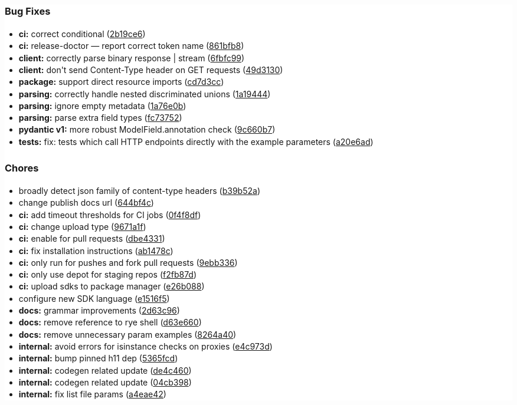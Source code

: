 
### Bug Fixes

* **ci:** correct conditional ([2b19ce6](https://github.com/lumina-ai-inc/chunkr-python/commit/2b19ce6c2fa1771bb66883650bfc9599f4628eea))
* **ci:** release-doctor — report correct token name ([861bfb8](https://github.com/lumina-ai-inc/chunkr-python/commit/861bfb8a7d53723bf22562ea1a97bcccd6f5715d))
* **client:** correctly parse binary response | stream ([6fbfc99](https://github.com/lumina-ai-inc/chunkr-python/commit/6fbfc9920893932d9eb97486ada124069d2d3fe0))
* **client:** don't send Content-Type header on GET requests ([49d3130](https://github.com/lumina-ai-inc/chunkr-python/commit/49d3130a6eb79bf59f1599db0cfbbac5921ec198))
* **package:** support direct resource imports ([cd7d3cc](https://github.com/lumina-ai-inc/chunkr-python/commit/cd7d3cc48f67b86a2387eda0f4469baaad938b91))
* **parsing:** correctly handle nested discriminated unions ([1a19444](https://github.com/lumina-ai-inc/chunkr-python/commit/1a194443eba63f195abd2c13b1f69c365662b558))
* **parsing:** ignore empty metadata ([1a76e0b](https://github.com/lumina-ai-inc/chunkr-python/commit/1a76e0bdae606ae30b6c2e5a270e437bbbcad074))
* **parsing:** parse extra field types ([fc73752](https://github.com/lumina-ai-inc/chunkr-python/commit/fc737529ccb8ddc82a329c1e2cc642351ff0a345))
* **pydantic v1:** more robust ModelField.annotation check ([9c660b7](https://github.com/lumina-ai-inc/chunkr-python/commit/9c660b7a10c70db1cf5273618000f1a6e885838a))
* **tests:** fix: tests which call HTTP endpoints directly with the example parameters ([a20e6ad](https://github.com/lumina-ai-inc/chunkr-python/commit/a20e6ad8bead160501151e491498ca3ec6e0d0fd))


### Chores

* broadly detect json family of content-type headers ([b39b52a](https://github.com/lumina-ai-inc/chunkr-python/commit/b39b52af715e2d5ccdf02a7027768168a3fbb698))
* change publish docs url ([644bf4c](https://github.com/lumina-ai-inc/chunkr-python/commit/644bf4cee929036a455d0e650f6809a65363dc61))
* **ci:** add timeout thresholds for CI jobs ([0f4f8df](https://github.com/lumina-ai-inc/chunkr-python/commit/0f4f8df352e192049b028025309c1513f219695f))
* **ci:** change upload type ([9671a1f](https://github.com/lumina-ai-inc/chunkr-python/commit/9671a1fcccc48ef7053c1ae2ae85dc6ddcda4f3a))
* **ci:** enable for pull requests ([dbe4331](https://github.com/lumina-ai-inc/chunkr-python/commit/dbe43311246f5044d2e457fbf3c2c57a66bb5235))
* **ci:** fix installation instructions ([ab1478c](https://github.com/lumina-ai-inc/chunkr-python/commit/ab1478c420f156e91f36c90c8bf8cf80b3a0bd3f))
* **ci:** only run for pushes and fork pull requests ([9ebb336](https://github.com/lumina-ai-inc/chunkr-python/commit/9ebb33673c5681deb1ef456409dce690229b4007))
* **ci:** only use depot for staging repos ([f2fb87d](https://github.com/lumina-ai-inc/chunkr-python/commit/f2fb87dbd4e1fb430b631bb23af87db93bf48ded))
* **ci:** upload sdks to package manager ([e26b088](https://github.com/lumina-ai-inc/chunkr-python/commit/e26b088e30d819038eaf517d43068b2fc774e4d1))
* configure new SDK language ([e1516f5](https://github.com/lumina-ai-inc/chunkr-python/commit/e1516f5dc81ffb16eab02f11a0de6255f6af830e))
* **docs:** grammar improvements ([2d63c96](https://github.com/lumina-ai-inc/chunkr-python/commit/2d63c96c2d2d7991d54a1e542b8213a03de48ab4))
* **docs:** remove reference to rye shell ([d63e660](https://github.com/lumina-ai-inc/chunkr-python/commit/d63e660b5253dbe14f02d1d633bf4a8c31afdbb0))
* **docs:** remove unnecessary param examples ([8264a40](https://github.com/lumina-ai-inc/chunkr-python/commit/8264a40f544733847f670e1be2388ae154ae795f))
* **internal:** avoid errors for isinstance checks on proxies ([e4c973d](https://github.com/lumina-ai-inc/chunkr-python/commit/e4c973d5acefa4682453a517ba2bd831f6ae54b7))
* **internal:** bump pinned h11 dep ([5365fcd](https://github.com/lumina-ai-inc/chunkr-python/commit/5365fcdbd85c310e2e6edab68b3bc6d0e3df2621))
* **internal:** codegen related update ([de4c460](https://github.com/lumina-ai-inc/chunkr-python/commit/de4c4604cdfd55825ca5bc3687f221e7f51d02ae))
* **internal:** codegen related update ([04cb398](https://github.com/lumina-ai-inc/chunkr-python/commit/04cb39805fd127ce29c20aec835f46271bee8d5f))
* **internal:** fix list file params ([a4eae42](https://github.com/lumina-ai-inc/chunkr-python/commit/a4eae420c17341a27121e578835d450587d50e50))